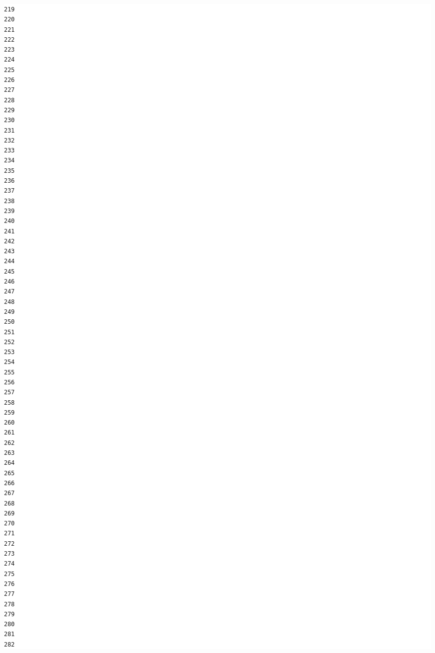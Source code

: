     219
    220
    221
    222
    223
    224
    225
    226
    227
    228
    229
    230
    231
    232
    233
    234
    235
    236
    237
    238
    239
    240
    241
    242
    243
    244
    245
    246
    247
    248
    249
    250
    251
    252
    253
    254
    255
    256
    257
    258
    259
    260
    261
    262
    263
    264
    265
    266
    267
    268
    269
    270
    271
    272
    273
    274
    275
    276
    277
    278
    279
    280
    281
    282